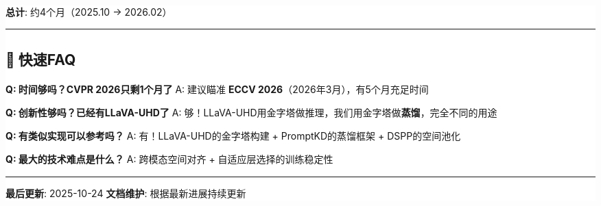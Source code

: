 **总计**: 约4个月（2025.10 → 2026.02）

---

## 💬 快速FAQ

**Q: 时间够吗？CVPR 2026只剩1个月了**
A: 建议瞄准 **ECCV 2026**（2026年3月），有5个月充足时间

**Q: 创新性够吗？已经有LLaVA-UHD了**
A: 够！LLaVA-UHD用金字塔做推理，我们用金字塔做**蒸馏**，完全不同的用途

**Q: 有类似实现可以参考吗？**
A: 有！LLaVA-UHD的金字塔构建 + PromptKD的蒸馏框架 + DSPP的空间池化

**Q: 最大的技术难点是什么？**
A: 跨模态空间对齐 + 自适应层选择的训练稳定性

---

**最后更新**: 2025-10-24
**文档维护**: 根据最新进展持续更新
